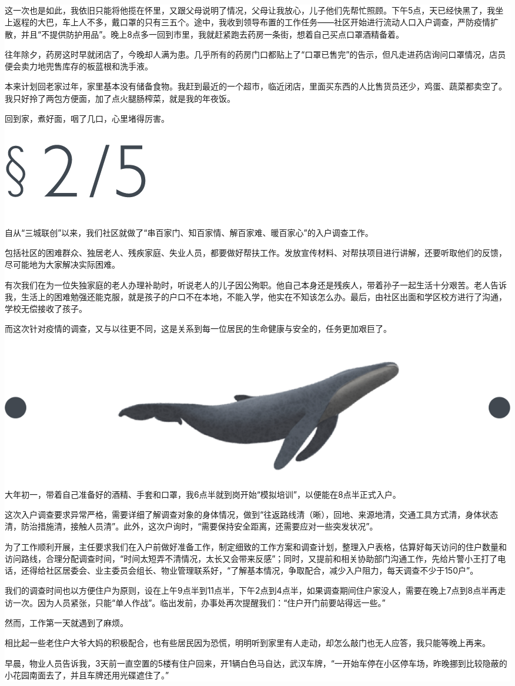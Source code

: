 这一次也是如此，我依旧只能将他揽在怀里，又跟父母说明了情况，父母让我放心，儿子他们先帮忙照顾。下午5点，天已经快黑了，我坐上返程的大巴，车上人不多，戴口罩的只有三五个。途中，我收到领导布置的工作任务——社区开始进行流动人口入户调查，严防疫情扩散，并且“不提供防护用品”。晚上8点多一回到市里，我就赶紧跑去药房一条街，想着自己买点口罩酒精备着。

往年除夕，药房这时早就闭店了，今晚却人满为患。几乎所有的药房门口都贴上了“口罩已售完”的告示，但凡走进药店询问口罩情况，店员便会卖力地兜售库存的板蓝根和洗手液。

本来计划回老家过年，家里基本没有储备食物。我赶到最近的一个超市，临近闭店，里面买东西的人比售货员还少，鸡蛋、蔬菜都卖空了。我只好拎了两包方便面，加了点火腿肠榨菜，就是我的年夜饭。

回到家，煮好面，咽了几口，心里堵得厉害。

![](/images/post/9f890f16ed2cd115d4082d4feb848746.jpg)

自从“三城联创”以来，我们社区就做了“串百家门、知百家情、解百家难、暖百家心”的入户调查工作。

包括社区的困难群众、独居老人、残疾家庭、失业人员，都要做好帮扶工作。发放宣传材料、对帮扶项目进行讲解，还要听取他们的反馈，尽可能地为大家解决实际困难。

有次我们在为一位失独家庭的老人办理补助时，听说老人的儿子因公殉职。他自己本身还是残疾人，带着孙子一起生活十分艰苦。老人告诉我，生活上的困难勉强还能克服，就是孩子的户口不在本地，不能入学，他实在不知该怎么办。最后，由社区出面和学区校方进行了沟通，学校无偿接收了孩子。

而这次针对疫情的调查，又与以往更不同，这是关系到每一位居民的生命健康与安全的，任务更加艰巨了。

![](/images/post/05f5a3df8e872bb518b9a30a3a4d380a.jpg)

大年初一，带着自己准备好的酒精、手套和口罩，我6点半就到岗开始“模拟培训”，以便能在8点半正式入户。

这次入户调查要求异常严格，需要详细了解调查对象的身体情况，做到“往返路线清（晰），回地、来源地清，交通工具方式清，身体状态清，防治措施清，接触人员清”。此外，这次户询时，“需要保持安全距离，还需要应对一些突发状况”。

为了工作顺利开展，主任要求我们在入户前做好准备工作，制定细致的工作方案和调查计划，整理入户表格，估算好每天访问的住户数量和访问路线，合理分配调查时间，“时间太短弄不清情况，太长又会带来反感”；同时，又提前和相关协助部门沟通工作，先给片警小王打了电话，还得给社区居委会、业主委员会组长、物业管理联系好，“了解基本情况，争取配合，减少入户阻力，每天调查不少于150户”。

我们的调查时间也以方便住户为原则，设在上午9点半到11点半，下午2点到4点半，如果调查期间住户家没人，需要在晚上7点到8点半再走访一次。因为人员紧张，只能“单人作战”。临出发前，办事处再次提醒我们：“住户开门前要站得远一些。”

然而，工作第一天就遇到了麻烦。

相比起一些老住户大爷大妈的积极配合，也有些居民因为恐慌，明明听到家里有人走动，却怎么敲门也无人应答，我只能等晚上再来。

早晨，物业人员告诉我，3天前一直空置的5楼有住户回来，开1辆白色马自达，武汉车牌，“一开始车停在小区停车场，昨晚挪到比较隐蔽的小花园南面去了，并且车牌还用光碟遮住了。”
